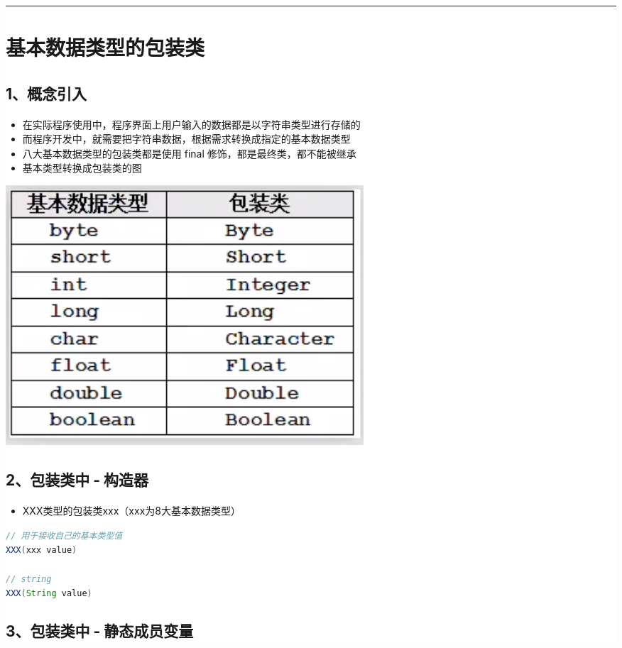 

---

# 基本数据类型的包装类

## 1、概念引入

- 在实际程序使用中，程序界面上用户输入的数据都是以字符串类型进行存储的
- 而程序开发中，就需要把字符串数据，根据需求转换成指定的基本数据类型
- 八大基本数据类型的包装类都是使用 final 修饰，都是最终类，都不能被继承
- 基本类型转换成包装类的图

![img](image/89d03402-770b-415f-9eca-e67bc5ec9f4c-780133.jpg)



## 2、包装类中 - 构造器

- XXX类型的包装类xxx（xxx为8大基本数据类型）

```java
// 用于接收自己的基本类型值
XXX(xxx value)

// string
XXX(String value)
```





## 3、包装类中 - 静态成员变量
